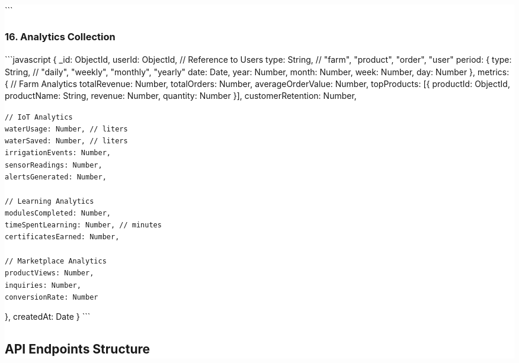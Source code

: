 \`\`\`

### 16. Analytics Collection
\`\`\`javascript
{
  _id: ObjectId,
  userId: ObjectId, // Reference to Users
  type: String, // "farm", "product", "order", "user"
  period: {
    type: String, // "daily", "weekly", "monthly", "yearly"
    date: Date,
    year: Number,
    month: Number,
    week: Number,
    day: Number
  },
  metrics: {
    // Farm Analytics
    totalRevenue: Number,
    totalOrders: Number,
    averageOrderValue: Number,
    topProducts: [{
      productId: ObjectId,
      productName: String,
      revenue: Number,
      quantity: Number
    }],
    customerRetention: Number,
    
    // IoT Analytics
    waterUsage: Number, // liters
    waterSaved: Number, // liters
    irrigationEvents: Number,
    sensorReadings: Number,
    alertsGenerated: Number,
    
    // Learning Analytics
    modulesCompleted: Number,
    timeSpentLearning: Number, // minutes
    certificatesEarned: Number,
    
    // Marketplace Analytics
    productViews: Number,
    inquiries: Number,
    conversionRate: Number
  },
  createdAt: Date
}
\`\`\`

## API Endpoints Structure
